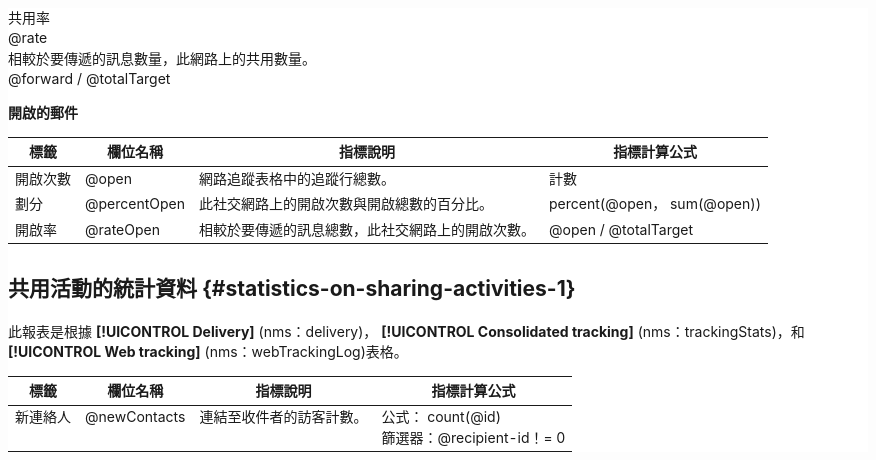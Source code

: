   </tr> 
  <tr> 
   <td> 共用率<br /> </td> 
   <td> @rate<br /> </td> 
   <td> 相較於要傳遞的訊息數量，此網路上的共用數量。<br /> </td> 
   <td> @forward / @totalTarget<br /> </td> 
  </tr> 
 </tbody> 
</table>

**開啟的郵件**

<table> 
 <thead> 
  <tr> 
   <th> <strong>標籤</strong> <br /> </th> 
   <th> <strong>欄位名稱</strong> <br /> </th> 
   <th> <strong>指標說明</strong> <br /> </th> 
   <th> <strong>指標計算公式</strong> <br /> </th> 
  </tr> 
 </thead> 
 <tbody> 
  <tr> 
   <td> 開啟次數 <br /> </td> 
   <td> @open<br /> </td> 
   <td> 網路追蹤表格中的追蹤行總數。<br /> </td> 
   <td> 計數<br /> </td> 
  </tr> 
  <tr> 
   <td> 劃分<br /> </td> 
   <td> @percentOpen<br /> </td> 
   <td> 此社交網路上的開啟次數與開啟總數的百分比。<br /> </td> 
   <td> percent(@open， sum(@open))<br /> </td> 
  </tr> 
  <tr> 
   <td> 開啟率<br /> </td> 
   <td> @rateOpen<br /> </td> 
   <td> 相較於要傳遞的訊息總數，此社交網路上的開啟次數。<br /> </td> 
   <td> @open / @totalTarget<br /> </td> 
  </tr> 
 </tbody> 
</table>

## 共用活動的統計資料 {#statistics-on-sharing-activities-1}

此報表是根據 **[!UICONTROL Delivery]** (nms：delivery)， **[!UICONTROL Consolidated tracking]** (nms：trackingStats)，和 **[!UICONTROL Web tracking]** (nms：webTrackingLog)表格。

<table> 
 <thead> 
  <tr> 
   <th> <strong>標籤</strong> <br /> </th> 
   <th> <strong>欄位名稱</strong> <br /> </th> 
   <th> <strong>指標說明</strong> <br /> </th> 
   <th> <strong>指標計算公式</strong> <br /> </th> 
  </tr> 
 </thead> 
 <tbody> 
  <tr> 
   <td> 新連絡人<br /> </td> 
   <td> @newContacts<br /> </td> 
   <td> 連結至收件者的訪客計數。<br /> </td> 
   <td> 公式： count(@id)<br /> 篩選器：@recipient-id！= 0<br /> </td> 
  </tr> 
  <tr> 